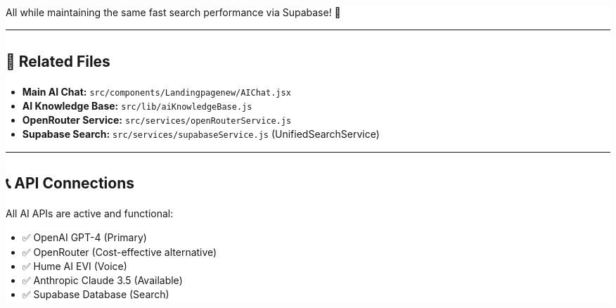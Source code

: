 All while maintaining the same fast search performance via Supabase! 🚀

---

## 🔗 Related Files

- **Main AI Chat:** `src/components/Landingpagenew/AIChat.jsx`
- **AI Knowledge Base:** `src/lib/aiKnowledgeBase.js`
- **OpenRouter Service:** `src/services/openRouterService.js`
- **Supabase Search:** `src/services/supabaseService.js` (UnifiedSearchService)

---

## 📞 API Connections

All AI APIs are active and functional:
- ✅ OpenAI GPT-4 (Primary)
- ✅ OpenRouter (Cost-effective alternative)
- ✅ Hume AI EVI (Voice)
- ✅ Anthropic Claude 3.5 (Available)
- ✅ Supabase Database (Search)
